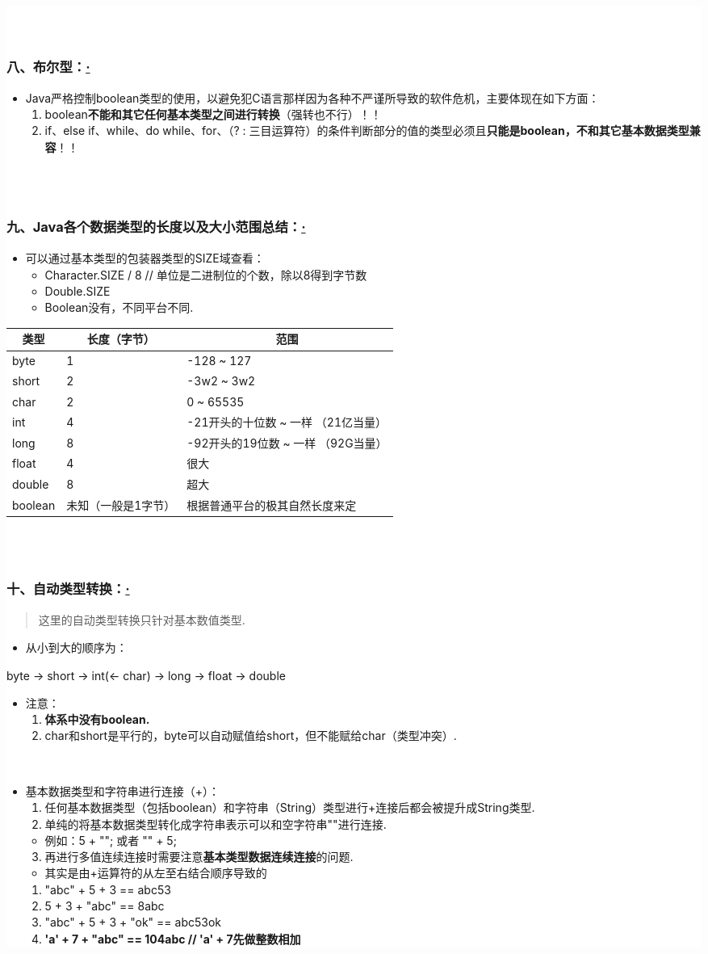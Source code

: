 <br><br>

### 八、布尔型：[·](#目录)

- Java严格控制boolean类型的使用，以避免犯C语言那样因为各种不严谨所导致的软件危机，主要体现在如下方面：
  1. boolean**不能和其它任何基本类型之间进行转换**（强转也不行）！！
  2. if、else if、while、do while、for、（? : 三目运算符）的条件判断部分的值的类型必须且**只能是boolean，不和其它基本数据类型兼容**！！

<br><br>

### 九、Java各个数据类型的长度以及大小范围总结：[·](#目录)

- 可以通过基本类型的包装器类型的SIZE域查看：
  - Character.SIZE / 8   // 单位是二进制位的个数，除以8得到字节数
  - Double.SIZE
  - Boolean没有，不同平台不同.

| 类型 | 长度（字节）| 范围 |
| --- | --- | --- |
| byte | 1 | -128 ~ 127 |
| short | 2 | -3w2 ~ 3w2 |
| char | 2 | 0 ~ 65535 |
| int | 4 | -21开头的十位数 ~ 一样 （21亿当量）|
| long | 8 | -92开头的19位数 ~ 一样 （92G当量）|
| float | 4 | 很大 |
| double | 8 | 超大 |
| boolean | 未知（一般是1字节）| 根据普通平台的极其自然长度来定 |

<br><br>

### 十、自动类型转换：[·](#目录)
> 这里的自动类型转换只针对基本数值类型.

- 从小到大的顺序为：

byte -> short -> int(<- char) -> long -> float -> double

- 注意：
  1. **体系中没有boolean.**
  2. char和short是平行的，byte可以自动赋值给short，但不能赋给char（类型冲突）.

<br>

- 基本数据类型和字符串进行连接（+）：
  1. 任何基本数据类型（包括boolean）和字符串（String）类型进行+连接后都会被提升成String类型.
  2. 单纯的将基本数据类型转化成字符串表示可以和空字符串""进行连接.
    - 例如：5 + ""; 或者 "" + 5;
  3. 再进行多值连续连接时需要注意**基本类型数据连续连接**的问题.
    - 其实是由+运算符的从左至右结合顺序导致的
    1. "abc" + 5 + 3  ==  abc53  
    2. 5 + 3 + "abc"  ==  8abc
    3. "abc" + 5 + 3 + "ok"  ==  abc53ok
    4. **'a' + 7 + "abc"  ==  104abc   // 'a' + 7先做整数相加**
